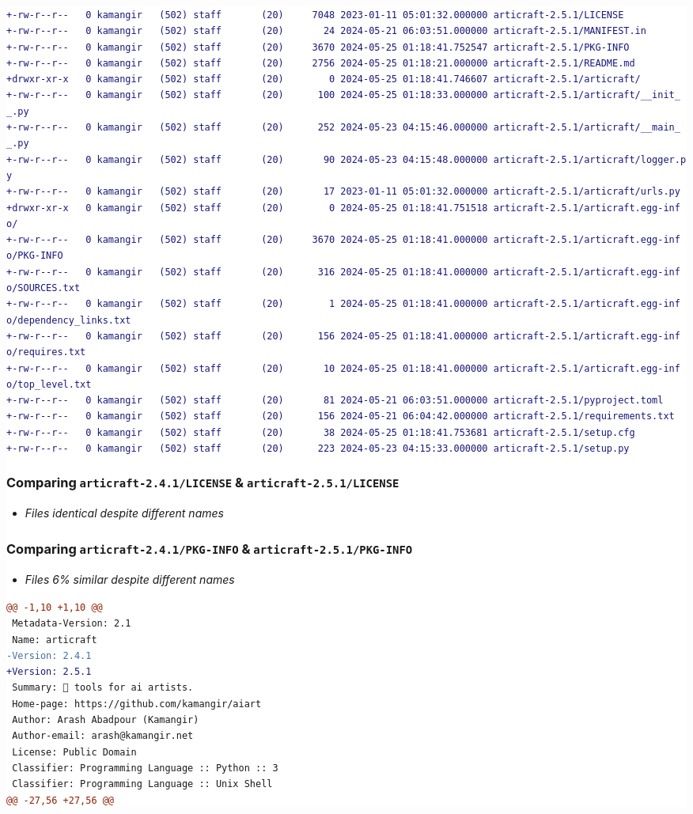 ```diff
+-rw-r--r--   0 kamangir   (502) staff       (20)     7048 2023-01-11 05:01:32.000000 articraft-2.5.1/LICENSE
+-rw-r--r--   0 kamangir   (502) staff       (20)       24 2024-05-21 06:03:51.000000 articraft-2.5.1/MANIFEST.in
+-rw-r--r--   0 kamangir   (502) staff       (20)     3670 2024-05-25 01:18:41.752547 articraft-2.5.1/PKG-INFO
+-rw-r--r--   0 kamangir   (502) staff       (20)     2756 2024-05-25 01:18:21.000000 articraft-2.5.1/README.md
+drwxr-xr-x   0 kamangir   (502) staff       (20)        0 2024-05-25 01:18:41.746607 articraft-2.5.1/articraft/
+-rw-r--r--   0 kamangir   (502) staff       (20)      100 2024-05-25 01:18:33.000000 articraft-2.5.1/articraft/__init__.py
+-rw-r--r--   0 kamangir   (502) staff       (20)      252 2024-05-23 04:15:46.000000 articraft-2.5.1/articraft/__main__.py
+-rw-r--r--   0 kamangir   (502) staff       (20)       90 2024-05-23 04:15:48.000000 articraft-2.5.1/articraft/logger.py
+-rw-r--r--   0 kamangir   (502) staff       (20)       17 2023-01-11 05:01:32.000000 articraft-2.5.1/articraft/urls.py
+drwxr-xr-x   0 kamangir   (502) staff       (20)        0 2024-05-25 01:18:41.751518 articraft-2.5.1/articraft.egg-info/
+-rw-r--r--   0 kamangir   (502) staff       (20)     3670 2024-05-25 01:18:41.000000 articraft-2.5.1/articraft.egg-info/PKG-INFO
+-rw-r--r--   0 kamangir   (502) staff       (20)      316 2024-05-25 01:18:41.000000 articraft-2.5.1/articraft.egg-info/SOURCES.txt
+-rw-r--r--   0 kamangir   (502) staff       (20)        1 2024-05-25 01:18:41.000000 articraft-2.5.1/articraft.egg-info/dependency_links.txt
+-rw-r--r--   0 kamangir   (502) staff       (20)      156 2024-05-25 01:18:41.000000 articraft-2.5.1/articraft.egg-info/requires.txt
+-rw-r--r--   0 kamangir   (502) staff       (20)       10 2024-05-25 01:18:41.000000 articraft-2.5.1/articraft.egg-info/top_level.txt
+-rw-r--r--   0 kamangir   (502) staff       (20)       81 2024-05-21 06:03:51.000000 articraft-2.5.1/pyproject.toml
+-rw-r--r--   0 kamangir   (502) staff       (20)      156 2024-05-21 06:04:42.000000 articraft-2.5.1/requirements.txt
+-rw-r--r--   0 kamangir   (502) staff       (20)       38 2024-05-25 01:18:41.753681 articraft-2.5.1/setup.cfg
+-rw-r--r--   0 kamangir   (502) staff       (20)      223 2024-05-23 04:15:33.000000 articraft-2.5.1/setup.py
```

### Comparing `articraft-2.4.1/LICENSE` & `articraft-2.5.1/LICENSE`

 * *Files identical despite different names*

### Comparing `articraft-2.4.1/PKG-INFO` & `articraft-2.5.1/PKG-INFO`

 * *Files 6% similar despite different names*

```diff
@@ -1,10 +1,10 @@
 Metadata-Version: 2.1
 Name: articraft
-Version: 2.4.1
+Version: 2.5.1
 Summary: 🎨 tools for ai artists.
 Home-page: https://github.com/kamangir/aiart
 Author: Arash Abadpour (Kamangir)
 Author-email: arash@kamangir.net
 License: Public Domain
 Classifier: Programming Language :: Python :: 3
 Classifier: Programming Language :: Unix Shell
@@ -27,56 +27,56 @@
```